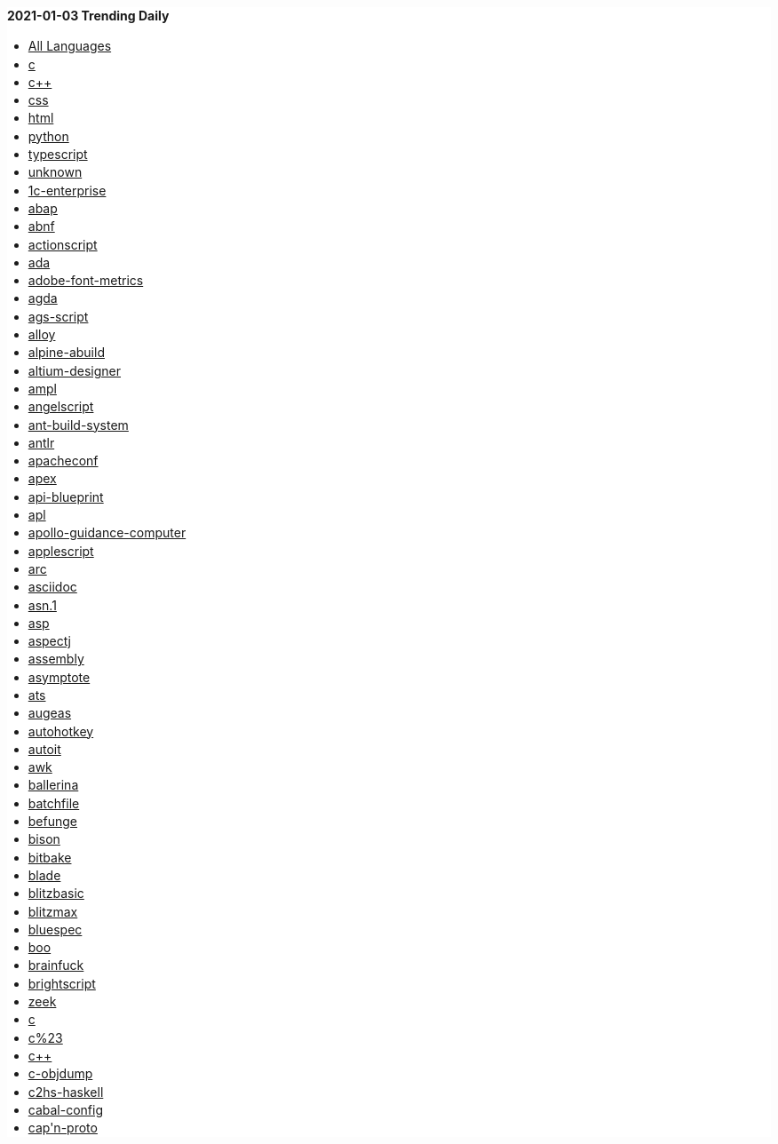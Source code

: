 

**2021-01-03 Trending Daily**

- [All Languages](#all-languages)
- [c](#c)
- [c++](#c)
- [css](#css)
- [html](#html)
- [python](#python)
- [typescript](#typescript)
- [unknown](#unknown)
- [1c-enterprise](#1c-enterprise)
- [abap](#abap)
- [abnf](#abnf)
- [actionscript](#actionscript)
- [ada](#ada)
- [adobe-font-metrics](#adobe-font-metrics)
- [agda](#agda)
- [ags-script](#ags-script)
- [alloy](#alloy)
- [alpine-abuild](#alpine-abuild)
- [altium-designer](#altium-designer)
- [ampl](#ampl)
- [angelscript](#angelscript)
- [ant-build-system](#ant-build-system)
- [antlr](#antlr)
- [apacheconf](#apacheconf)
- [apex](#apex)
- [api-blueprint](#api-blueprint)
- [apl](#apl)
- [apollo-guidance-computer](#apollo-guidance-computer)
- [applescript](#applescript)
- [arc](#arc)
- [asciidoc](#asciidoc)
- [asn.1](#asn1)
- [asp](#asp)
- [aspectj](#aspectj)
- [assembly](#assembly)
- [asymptote](#asymptote)
- [ats](#ats)
- [augeas](#augeas)
- [autohotkey](#autohotkey)
- [autoit](#autoit)
- [awk](#awk)
- [ballerina](#ballerina)
- [batchfile](#batchfile)
- [befunge](#befunge)
- [bison](#bison)
- [bitbake](#bitbake)
- [blade](#blade)
- [blitzbasic](#blitzbasic)
- [blitzmax](#blitzmax)
- [bluespec](#bluespec)
- [boo](#boo)
- [brainfuck](#brainfuck)
- [brightscript](#brightscript)
- [zeek](#zeek)
- [c](#c-1)
- [c%23](#c)
- [c++](#c-1)
- [c-objdump](#c-objdump)
- [c2hs-haskell](#c2hs-haskell)
- [cabal-config](#cabal-config)
- [cap'n-proto](#capn-proto)